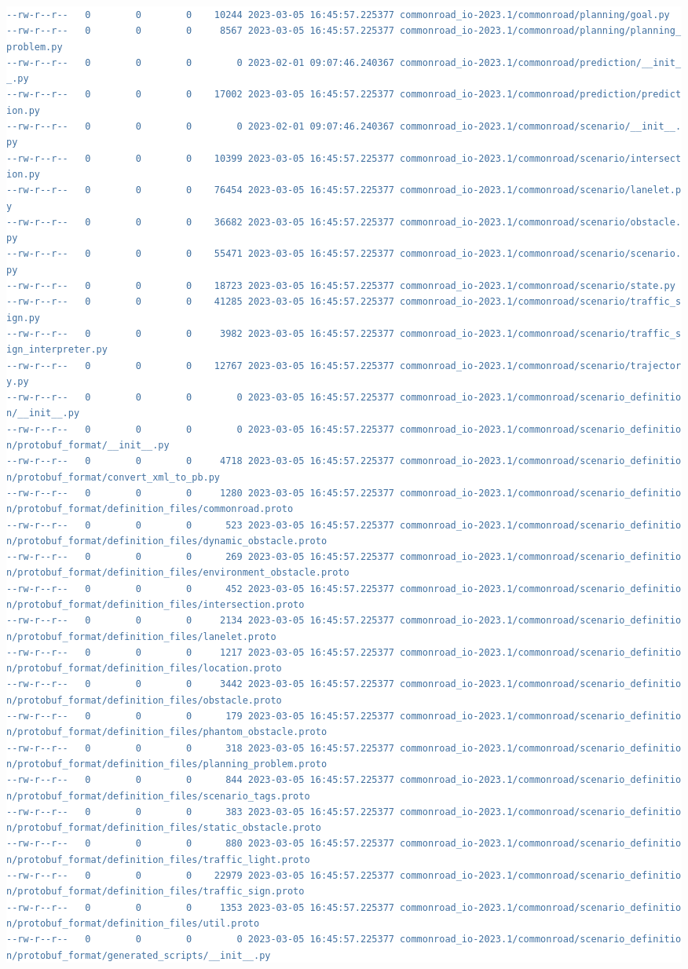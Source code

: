 ```diff
--rw-r--r--   0        0        0    10244 2023-03-05 16:45:57.225377 commonroad_io-2023.1/commonroad/planning/goal.py
--rw-r--r--   0        0        0     8567 2023-03-05 16:45:57.225377 commonroad_io-2023.1/commonroad/planning/planning_problem.py
--rw-r--r--   0        0        0        0 2023-02-01 09:07:46.240367 commonroad_io-2023.1/commonroad/prediction/__init__.py
--rw-r--r--   0        0        0    17002 2023-03-05 16:45:57.225377 commonroad_io-2023.1/commonroad/prediction/prediction.py
--rw-r--r--   0        0        0        0 2023-02-01 09:07:46.240367 commonroad_io-2023.1/commonroad/scenario/__init__.py
--rw-r--r--   0        0        0    10399 2023-03-05 16:45:57.225377 commonroad_io-2023.1/commonroad/scenario/intersection.py
--rw-r--r--   0        0        0    76454 2023-03-05 16:45:57.225377 commonroad_io-2023.1/commonroad/scenario/lanelet.py
--rw-r--r--   0        0        0    36682 2023-03-05 16:45:57.225377 commonroad_io-2023.1/commonroad/scenario/obstacle.py
--rw-r--r--   0        0        0    55471 2023-03-05 16:45:57.225377 commonroad_io-2023.1/commonroad/scenario/scenario.py
--rw-r--r--   0        0        0    18723 2023-03-05 16:45:57.225377 commonroad_io-2023.1/commonroad/scenario/state.py
--rw-r--r--   0        0        0    41285 2023-03-05 16:45:57.225377 commonroad_io-2023.1/commonroad/scenario/traffic_sign.py
--rw-r--r--   0        0        0     3982 2023-03-05 16:45:57.225377 commonroad_io-2023.1/commonroad/scenario/traffic_sign_interpreter.py
--rw-r--r--   0        0        0    12767 2023-03-05 16:45:57.225377 commonroad_io-2023.1/commonroad/scenario/trajectory.py
--rw-r--r--   0        0        0        0 2023-03-05 16:45:57.225377 commonroad_io-2023.1/commonroad/scenario_definition/__init__.py
--rw-r--r--   0        0        0        0 2023-03-05 16:45:57.225377 commonroad_io-2023.1/commonroad/scenario_definition/protobuf_format/__init__.py
--rw-r--r--   0        0        0     4718 2023-03-05 16:45:57.225377 commonroad_io-2023.1/commonroad/scenario_definition/protobuf_format/convert_xml_to_pb.py
--rw-r--r--   0        0        0     1280 2023-03-05 16:45:57.225377 commonroad_io-2023.1/commonroad/scenario_definition/protobuf_format/definition_files/commonroad.proto
--rw-r--r--   0        0        0      523 2023-03-05 16:45:57.225377 commonroad_io-2023.1/commonroad/scenario_definition/protobuf_format/definition_files/dynamic_obstacle.proto
--rw-r--r--   0        0        0      269 2023-03-05 16:45:57.225377 commonroad_io-2023.1/commonroad/scenario_definition/protobuf_format/definition_files/environment_obstacle.proto
--rw-r--r--   0        0        0      452 2023-03-05 16:45:57.225377 commonroad_io-2023.1/commonroad/scenario_definition/protobuf_format/definition_files/intersection.proto
--rw-r--r--   0        0        0     2134 2023-03-05 16:45:57.225377 commonroad_io-2023.1/commonroad/scenario_definition/protobuf_format/definition_files/lanelet.proto
--rw-r--r--   0        0        0     1217 2023-03-05 16:45:57.225377 commonroad_io-2023.1/commonroad/scenario_definition/protobuf_format/definition_files/location.proto
--rw-r--r--   0        0        0     3442 2023-03-05 16:45:57.225377 commonroad_io-2023.1/commonroad/scenario_definition/protobuf_format/definition_files/obstacle.proto
--rw-r--r--   0        0        0      179 2023-03-05 16:45:57.225377 commonroad_io-2023.1/commonroad/scenario_definition/protobuf_format/definition_files/phantom_obstacle.proto
--rw-r--r--   0        0        0      318 2023-03-05 16:45:57.225377 commonroad_io-2023.1/commonroad/scenario_definition/protobuf_format/definition_files/planning_problem.proto
--rw-r--r--   0        0        0      844 2023-03-05 16:45:57.225377 commonroad_io-2023.1/commonroad/scenario_definition/protobuf_format/definition_files/scenario_tags.proto
--rw-r--r--   0        0        0      383 2023-03-05 16:45:57.225377 commonroad_io-2023.1/commonroad/scenario_definition/protobuf_format/definition_files/static_obstacle.proto
--rw-r--r--   0        0        0      880 2023-03-05 16:45:57.225377 commonroad_io-2023.1/commonroad/scenario_definition/protobuf_format/definition_files/traffic_light.proto
--rw-r--r--   0        0        0    22979 2023-03-05 16:45:57.225377 commonroad_io-2023.1/commonroad/scenario_definition/protobuf_format/definition_files/traffic_sign.proto
--rw-r--r--   0        0        0     1353 2023-03-05 16:45:57.225377 commonroad_io-2023.1/commonroad/scenario_definition/protobuf_format/definition_files/util.proto
--rw-r--r--   0        0        0        0 2023-03-05 16:45:57.225377 commonroad_io-2023.1/commonroad/scenario_definition/protobuf_format/generated_scripts/__init__.py
```
